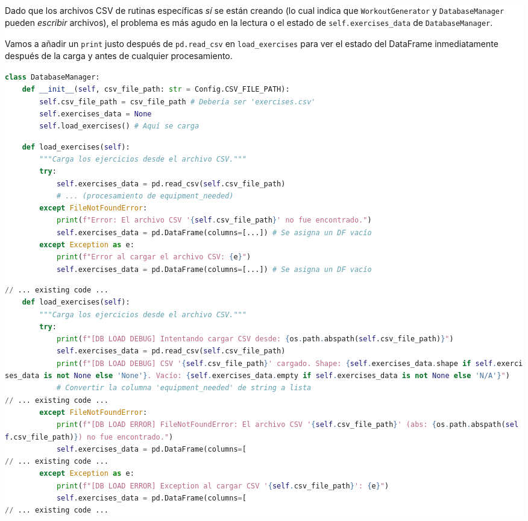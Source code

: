 Dado que los archivos CSV de rutinas específicas *sí* se están creando (lo cual indica que `WorkoutGenerator` y `DatabaseManager` pueden *escribir* archivos), el problema es más agudo en la lectura o el estado de `self.exercises_data` de `DatabaseManager`.

Vamos a añadir un `print` justo después de `pd.read_csv` en `load_exercises` para ver el estado del DataFrame inmediatamente después de la carga y antes de cualquier procesamiento.



```python
class DatabaseManager:
    def __init__(self, csv_file_path: str = Config.CSV_FILE_PATH):
        self.csv_file_path = csv_file_path # Debería ser 'exercises.csv'
        self.exercises_data = None
        self.load_exercises() # Aquí se carga
```

```python
    def load_exercises(self):
        """Carga los ejercicios desde el archivo CSV."""
        try:
            self.exercises_data = pd.read_csv(self.csv_file_path)
            # ... (procesamiento de equipment_needed)
        except FileNotFoundError:
            print(f"Error: El archivo CSV '{self.csv_file_path}' no fue encontrado.")
            self.exercises_data = pd.DataFrame(columns=[...]) # Se asigna un DF vacío
        except Exception as e:
            print(f"Error al cargar el archivo CSV: {e}")
            self.exercises_data = pd.DataFrame(columns=[...]) # Se asigna un DF vacío
```

```python
// ... existing code ...
    def load_exercises(self):
        """Carga los ejercicios desde el archivo CSV."""
        try:
            print(f"[DB LOAD DEBUG] Intentando cargar CSV desde: {os.path.abspath(self.csv_file_path)}")
            self.exercises_data = pd.read_csv(self.csv_file_path)
            print(f"[DB LOAD DEBUG] CSV '{self.csv_file_path}' cargado. Shape: {self.exercises_data.shape if self.exercises_data is not None else 'None'}. Vacío: {self.exercises_data.empty if self.exercises_data is not None else 'N/A'}")
            # Convertir la columna 'equipment_needed' de string a lista
// ... existing code ...
        except FileNotFoundError:
            print(f"[DB LOAD ERROR] FileNotFoundError: El archivo CSV '{self.csv_file_path}' (abs: {os.path.abspath(self.csv_file_path)}) no fue encontrado.")
            self.exercises_data = pd.DataFrame(columns=[
// ... existing code ...
        except Exception as e:
            print(f"[DB LOAD ERROR] Exception al cargar CSV '{self.csv_file_path}': {e}")
            self.exercises_data = pd.DataFrame(columns=[
// ... existing code ...

```
